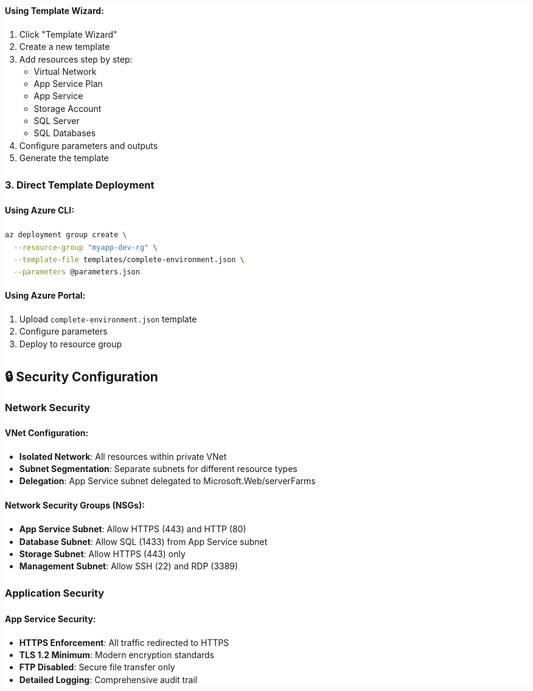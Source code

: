 #### **Using Template Wizard:**
1. Click "Template Wizard"
2. Create a new template
3. Add resources step by step:
   - Virtual Network
   - App Service Plan
   - App Service
   - Storage Account
   - SQL Server
   - SQL Databases
4. Configure parameters and outputs
5. Generate the template

### **3. Direct Template Deployment**

#### **Using Azure CLI:**
```bash
az deployment group create \
  --resource-group "myapp-dev-rg" \
  --template-file templates/complete-environment.json \
  --parameters @parameters.json
```

#### **Using Azure Portal:**
1. Upload `complete-environment.json` template
2. Configure parameters
3. Deploy to resource group

## 🔒 **Security Configuration**

### **Network Security**

#### **VNet Configuration:**
- **Isolated Network**: All resources within private VNet
- **Subnet Segmentation**: Separate subnets for different resource types
- **Delegation**: App Service subnet delegated to Microsoft.Web/serverFarms

#### **Network Security Groups (NSGs):**
- **App Service Subnet**: Allow HTTPS (443) and HTTP (80)
- **Database Subnet**: Allow SQL (1433) from App Service subnet
- **Storage Subnet**: Allow HTTPS (443) only
- **Management Subnet**: Allow SSH (22) and RDP (3389)

### **Application Security**

#### **App Service Security:**
- **HTTPS Enforcement**: All traffic redirected to HTTPS
- **TLS 1.2 Minimum**: Modern encryption standards
- **FTP Disabled**: Secure file transfer only
- **Detailed Logging**: Comprehensive audit trail
